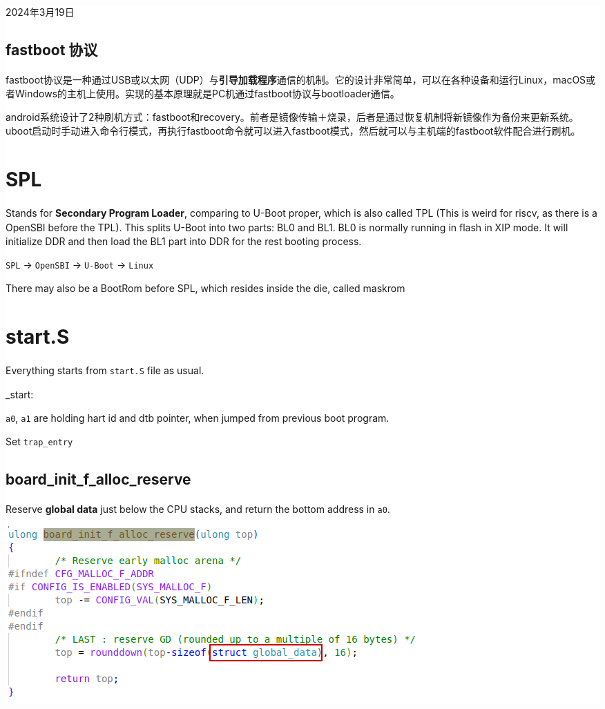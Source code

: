 2024年3月19日



## fastboot 协议

fastboot协议是一种通过USB或以太网（UDP）与**引导加载程序**通信的机制。它的设计非常简单，可以在各种设备和运行Linux，macOS或者Windows的主机上使用。实现的基本原理就是PC机通过fastboot协议与bootloader通信。

android系统设计了2种刷机方式：fastboot和recovery。前者是镜像传输＋烧录，后者是通过恢复机制将新镜像作为备份来更新系统。uboot启动时手动进入命令行模式，再执行fastboot命令就可以进入fastboot模式，然后就可以与主机端的fastboot软件配合进行刷机。



# SPL

Stands for **Secondary Program Loader**, comparing to U-Boot proper, which is also called TPL (This is weird for riscv, as there is a OpenSBI before the TPL). This splits U-Boot into two parts: BL0 and BL1. BL0 is normally running in flash in XIP mode. It will initialize DDR and then load the BL1 part into DDR for the rest booting process.

`SPL` -> `OpenSBI` -> `U-Boot` -> `Linux`

There may also be a BootRom before SPL, which resides inside the die, called maskrom



# start.S

Everything starts from `start.S` file as usual.

_start:

`a0`, `a1`  are holding hart id and dtb pointer, when jumped from previous boot program.



Set `trap_entry`



## board_init_f_alloc_reserve

Reserve **global data** just below the CPU stacks, and return the bottom address in `a0`.

![image-20250109153534673](./.57_uboot/image-20250109153534673.png)
